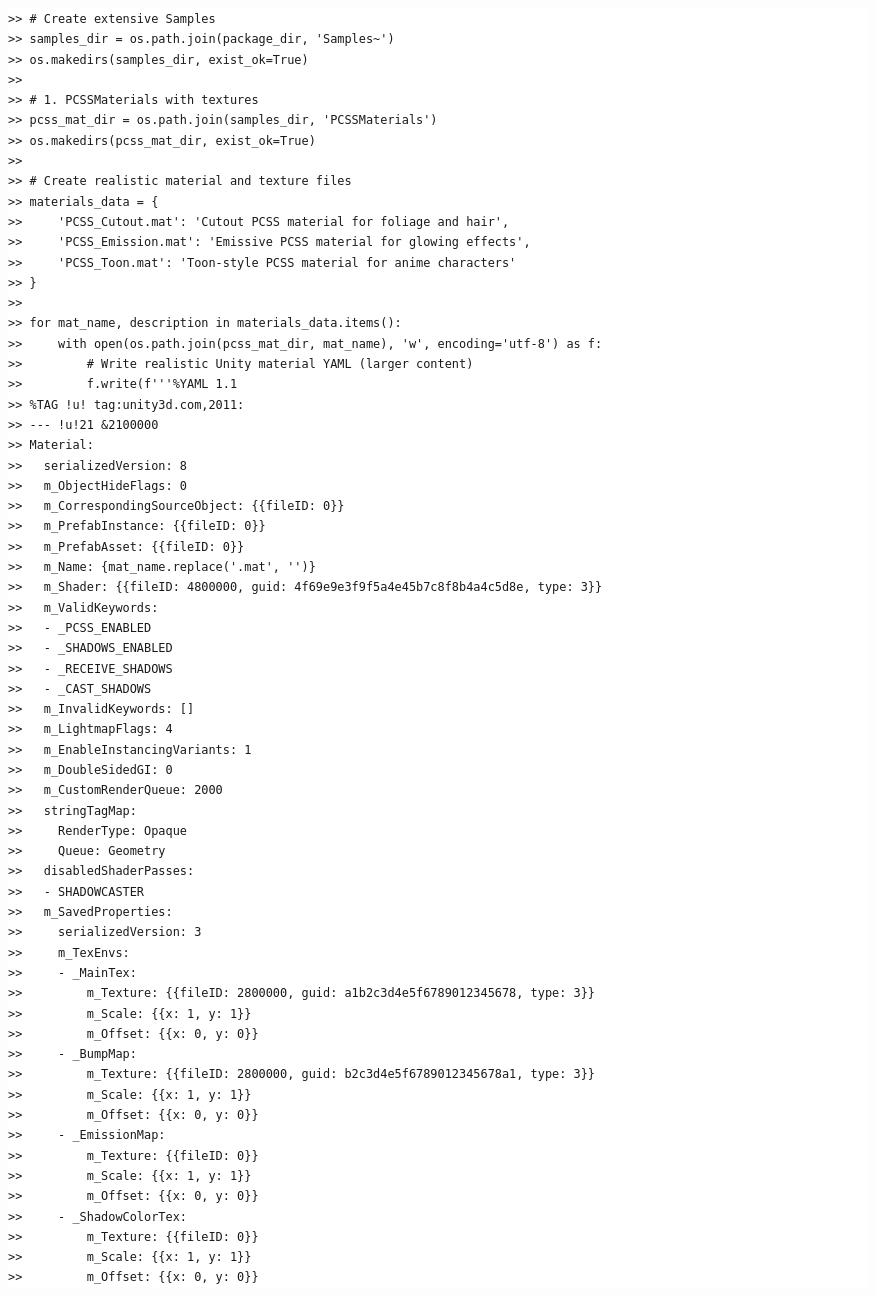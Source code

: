 ```
>> # Create extensive Samples
>> samples_dir = os.path.join(package_dir, 'Samples~')
>> os.makedirs(samples_dir, exist_ok=True)
>>
>> # 1. PCSSMaterials with textures
>> pcss_mat_dir = os.path.join(samples_dir, 'PCSSMaterials')
>> os.makedirs(pcss_mat_dir, exist_ok=True)
>>
>> # Create realistic material and texture files
>> materials_data = {
>>     'PCSS_Cutout.mat': 'Cutout PCSS material for foliage and hair',
>>     'PCSS_Emission.mat': 'Emissive PCSS material for glowing effects',
>>     'PCSS_Toon.mat': 'Toon-style PCSS material for anime characters'
>> }
>> 
>> for mat_name, description in materials_data.items():
>>     with open(os.path.join(pcss_mat_dir, mat_name), 'w', encoding='utf-8') as f:
>>         # Write realistic Unity material YAML (larger content)
>>         f.write(f'''%YAML 1.1
>> %TAG !u! tag:unity3d.com,2011:
>> --- !u!21 &2100000
>> Material:
>>   serializedVersion: 8
>>   m_ObjectHideFlags: 0
>>   m_CorrespondingSourceObject: {{fileID: 0}}
>>   m_PrefabInstance: {{fileID: 0}}
>>   m_PrefabAsset: {{fileID: 0}}
>>   m_Name: {mat_name.replace('.mat', '')}
>>   m_Shader: {{fileID: 4800000, guid: 4f69e9e3f9f5a4e45b7c8f8b4a4c5d8e, type: 3}}
>>   m_ValidKeywords:
>>   - _PCSS_ENABLED
>>   - _SHADOWS_ENABLED
>>   - _RECEIVE_SHADOWS
>>   - _CAST_SHADOWS
>>   m_InvalidKeywords: []
>>   m_LightmapFlags: 4
>>   m_EnableInstancingVariants: 1
>>   m_DoubleSidedGI: 0
>>   m_CustomRenderQueue: 2000
>>   stringTagMap:
>>     RenderType: Opaque
>>     Queue: Geometry
>>   disabledShaderPasses:
>>   - SHADOWCASTER
>>   m_SavedProperties:
>>     serializedVersion: 3
>>     m_TexEnvs:
>>     - _MainTex:
>>         m_Texture: {{fileID: 2800000, guid: a1b2c3d4e5f6789012345678, type: 3}}
>>         m_Scale: {{x: 1, y: 1}}
>>         m_Offset: {{x: 0, y: 0}}
>>     - _BumpMap:
>>         m_Texture: {{fileID: 2800000, guid: b2c3d4e5f6789012345678a1, type: 3}}
>>         m_Scale: {{x: 1, y: 1}}
>>         m_Offset: {{x: 0, y: 0}}
>>     - _EmissionMap:
>>         m_Texture: {{fileID: 0}}
>>         m_Scale: {{x: 1, y: 1}}
>>         m_Offset: {{x: 0, y: 0}}
>>     - _ShadowColorTex:
>>         m_Texture: {{fileID: 0}}
>>         m_Scale: {{x: 1, y: 1}}
>>         m_Offset: {{x: 0, y: 0}}
```